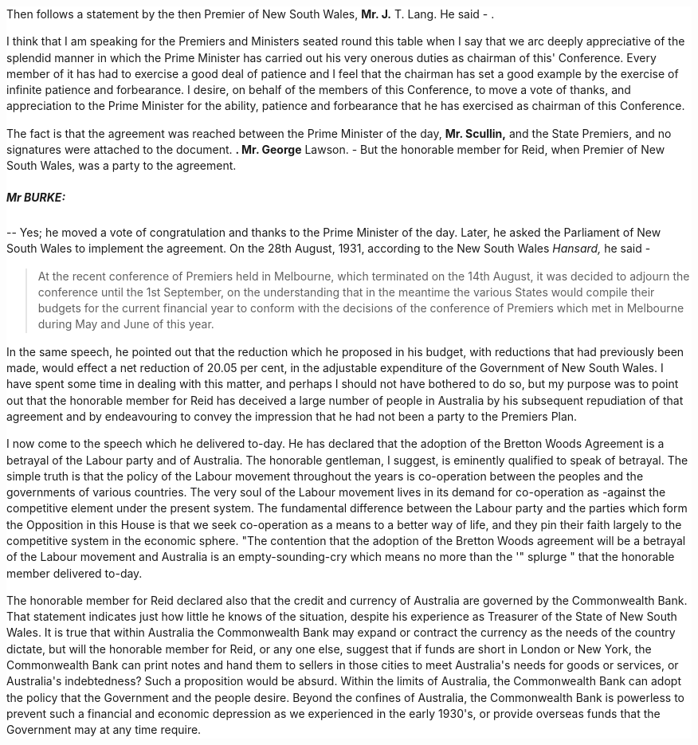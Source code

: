 Then follows a statement by the then Premier of New South Wales,  **Mr. J.**  T. Lang. He said - . 

I think that I am speaking for the Premiers and Ministers seated round this table when I say that we arc deeply appreciative of the splendid manner in which the Prime Minister has carried out his very onerous duties as  chairman  of this' Conference. Every member of it has had to exercise a good deal of patience and I feel that the  chairman  has set a good example by the exercise of infinite patience and forbearance. I desire, on behalf of the members of this Conference, to move a vote of thanks, and appreciation to the Prime Minister for the ability, patience and forbearance that he has exercised as  chairman  of this Conference. 

The fact is that the agreement was reached between the Prime Minister of the day,  **Mr. Scullin,**  and the State Premiers, and no signatures were attached to the document.  **. Mr. George**  Lawson. - But the honorable member for Reid, when Premier of New South Wales, was a party to the agreement. 

##### Mr BURKE:

-- Yes; he moved a vote of congratulation and thanks to the Prime Minister of the day. Later, he asked the Parliament of New South Wales to implement the agreement. On the 28th August, 1931, according to the New South Wales  *Hansard,*  he said - 

  >At the recent conference of Premiers held in Melbourne, which terminated on the 14th August, it was decided to adjourn the conference until the 1st September, on the understanding that in the meantime the various States would compile their budgets for the current financial year to conform with the decisions of the conference of Premiers which met in Melbourne during May and June of this year. 

In the same speech, he pointed out that the reduction which he proposed in his budget, with reductions that had previously been made, would effect a net reduction of 20.05 per cent, in the adjustable expenditure of the Government of New South Wales. I have spent some time in dealing with this matter, and perhaps I should not have bothered to do so, but my purpose was to point out that the honorable member for Reid has deceived a large number of people in Australia by his subsequent repudiation of that agreement and by endeavouring to convey the impression that he had not been a party to the Premiers Plan. 

I now come to the speech which he delivered to-day. He has declared that the adoption of the Bretton Woods Agreement is a betrayal of the Labour party and of Australia. The honorable gentleman, I suggest, is eminently qualified to speak of betrayal. The simple truth is that the policy of the Labour movement throughout the years is co-operation between the peoples and the governments of various countries. The very soul of the Labour movement lives in its demand for co-operation as -against the competitive element under the present system. The fundamental difference between the Labour party and the parties which form the Opposition in this House is that we seek co-operation as a means to a better way of life, and they pin their faith largely to the competitive system in the economic sphere. "The contention that the adoption of the Bretton Woods agreement will be a betrayal of the Labour movement and Australia is an empty-sounding-cry which means no more than the '" splurge " that the honorable member delivered to-day. 

The honorable member for Reid declared also that the credit and currency of Australia are governed by the Commonwealth Bank. That statement indicates just how little he knows of the situation, despite his experience as Treasurer of the State of New South Wales. It is true that within Australia the Commonwealth Bank may expand or contract the currency as the needs of the country dictate, but will the honorable member for Reid, or any one else, suggest that if funds are short in London or New York, the Commonwealth Bank can print notes and hand them to sellers in those cities to meet Australia's needs for goods or services, or Australia's indebtedness? Such a proposition would be absurd. Within the limits of Australia, the Commonwealth Bank can adopt the policy that the Government and the people desire. Beyond the confines of Australia, the Commonwealth Bank is powerless to prevent such a financial and economic depression as we experienced in the early 1930's, or provide overseas funds that the Government may at any time require. 

